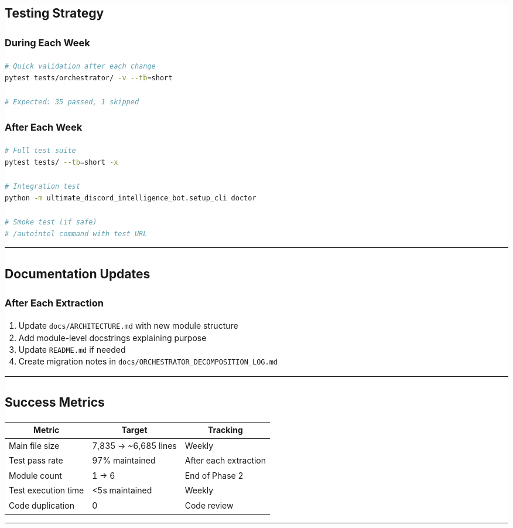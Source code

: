 
## Testing Strategy

### During Each Week

```bash
# Quick validation after each change
pytest tests/orchestrator/ -v --tb=short

# Expected: 35 passed, 1 skipped
```

### After Each Week

```bash
# Full test suite
pytest tests/ --tb=short -x

# Integration test
python -m ultimate_discord_intelligence_bot.setup_cli doctor

# Smoke test (if safe)
# /autointel command with test URL
```

---

## Documentation Updates

### After Each Extraction

1. Update `docs/ARCHITECTURE.md` with new module structure
2. Add module-level docstrings explaining purpose
3. Update `README.md` if needed
4. Create migration notes in `docs/ORCHESTRATOR_DECOMPOSITION_LOG.md`

---

## Success Metrics

| Metric | Target | Tracking |
|--------|--------|----------|
| Main file size | 7,835 → ~6,685 lines | Weekly |
| Test pass rate | 97% maintained | After each extraction |
| Module count | 1 → 6 | End of Phase 2 |
| Test execution time | <5s maintained | Weekly |
| Code duplication | 0 | Code review |

---